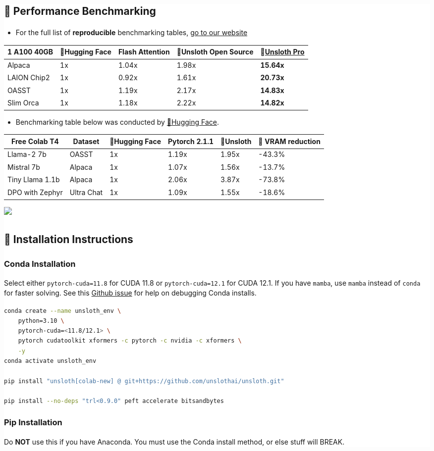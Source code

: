 
## 🥇 Performance Benchmarking
- For the full list of **reproducible** benchmarking tables, [go to our website](https://unsloth.ai/blog/mistral-benchmark#Benchmark%20tables)

| 1 A100 40GB  | 🤗Hugging Face | Flash Attention | 🦥Unsloth Open Source | 🦥[Unsloth Pro](https://unsloth.ai/pricing) |
|--------------|--------------|-----------------|---------------------|-----------------|
| Alpaca       | 1x           | 1.04x           | 1.98x               | **15.64x**      |
| LAION Chip2  | 1x           | 0.92x           | 1.61x               | **20.73x**      |
| OASST        | 1x           | 1.19x           | 2.17x               | **14.83x**      |
| Slim Orca    | 1x           | 1.18x           | 2.22x               | **14.82x**      |

- Benchmarking table below was conducted by [🤗Hugging Face](https://huggingface.co/blog/unsloth-trl).

| Free Colab T4 | Dataset | 🤗Hugging Face | Pytorch 2.1.1 | 🦥Unsloth | 🦥 VRAM reduction |
| --- | --- | --- | --- | --- | --- |
| Llama-2 7b | OASST | 1x | 1.19x | 1.95x | -43.3% |
| Mistral 7b | Alpaca | 1x | 1.07x | 1.56x | -13.7% |
| Tiny Llama 1.1b | Alpaca | 1x | 2.06x | 3.87x | -73.8% |
| DPO with Zephyr | Ultra Chat | 1x | 1.09x | 1.55x | -18.6% |

![](https://i.ibb.co/sJ7RhGG/image-41.png)

## 💾 Installation Instructions
### Conda Installation
Select either `pytorch-cuda=11.8` for CUDA 11.8 or `pytorch-cuda=12.1` for CUDA 12.1. If you have `mamba`, use `mamba` instead of `conda` for faster solving. See this [Github issue](https://github.com/unslothai/unsloth/issues/73) for help on debugging Conda installs.
```bash
conda create --name unsloth_env \
    python=3.10 \
    pytorch-cuda=<11.8/12.1> \
    pytorch cudatoolkit xformers -c pytorch -c nvidia -c xformers \
    -y
conda activate unsloth_env

pip install "unsloth[colab-new] @ git+https://github.com/unslothai/unsloth.git"

pip install --no-deps "trl<0.9.0" peft accelerate bitsandbytes
```

### Pip Installation
Do **NOT** use this if you have Anaconda. You must use the Conda install method, or else stuff will BREAK.
